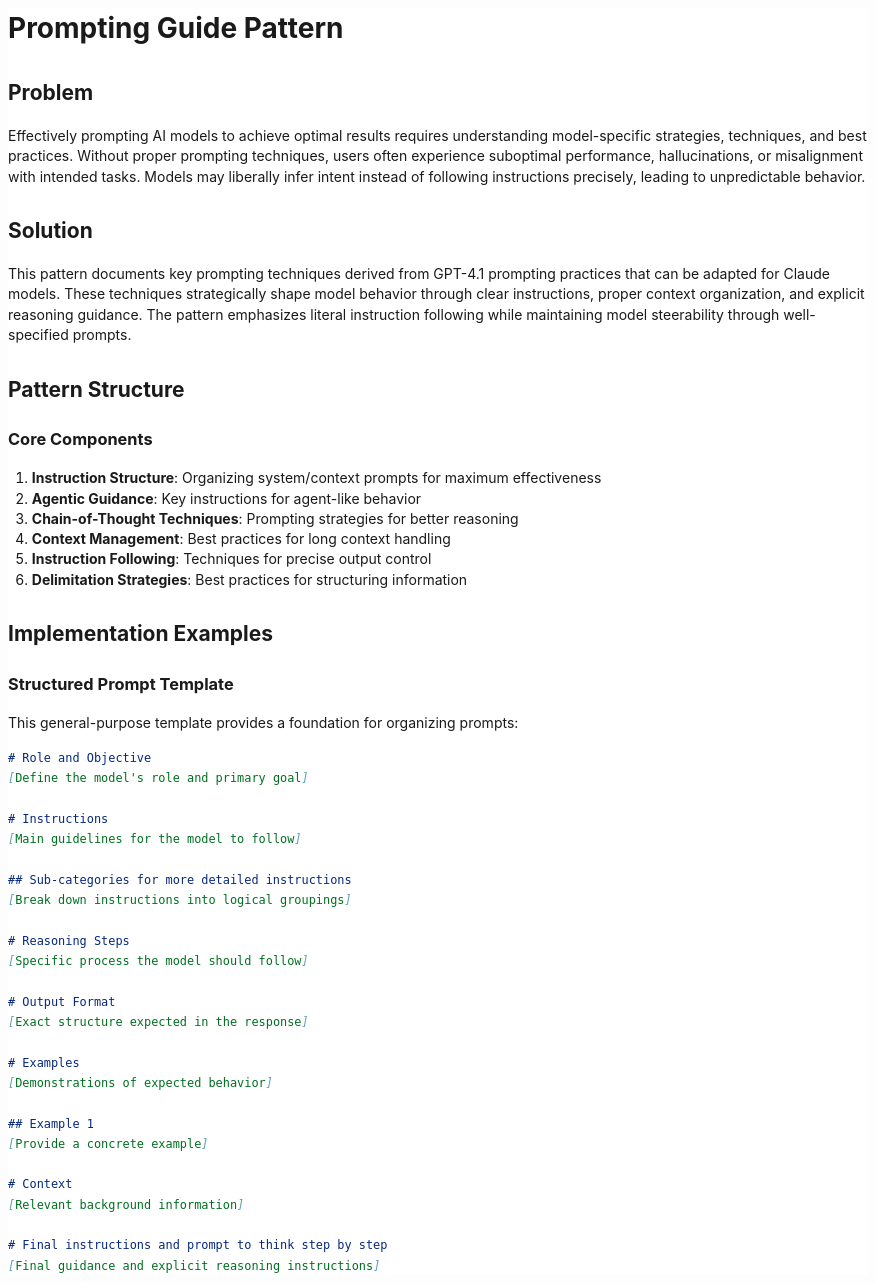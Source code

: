 # Prompting Guide Pattern

## Problem

Effectively prompting AI models to achieve optimal results requires understanding model-specific strategies, techniques, and best practices. Without proper prompting techniques, users often experience suboptimal performance, hallucinations, or misalignment with intended tasks. Models may liberally infer intent instead of following instructions precisely, leading to unpredictable behavior.

## Solution

This pattern documents key prompting techniques derived from GPT-4.1 prompting practices that can be adapted for Claude models. These techniques strategically shape model behavior through clear instructions, proper context organization, and explicit reasoning guidance. The pattern emphasizes literal instruction following while maintaining model steerability through well-specified prompts.

## Pattern Structure

### Core Components

1. **Instruction Structure**: Organizing system/context prompts for maximum effectiveness
2. **Agentic Guidance**: Key instructions for agent-like behavior
3. **Chain-of-Thought Techniques**: Prompting strategies for better reasoning
4. **Context Management**: Best practices for long context handling
5. **Instruction Following**: Techniques for precise output control
6. **Delimitation Strategies**: Best practices for structuring information

## Implementation Examples

### Structured Prompt Template

This general-purpose template provides a foundation for organizing prompts:

```markdown
# Role and Objective
[Define the model's role and primary goal]

# Instructions
[Main guidelines for the model to follow]

## Sub-categories for more detailed instructions
[Break down instructions into logical groupings]

# Reasoning Steps
[Specific process the model should follow]

# Output Format
[Exact structure expected in the response]

# Examples
[Demonstrations of expected behavior]

## Example 1
[Provide a concrete example]

# Context
[Relevant background information]

# Final instructions and prompt to think step by step
[Final guidance and explicit reasoning instructions]
```
